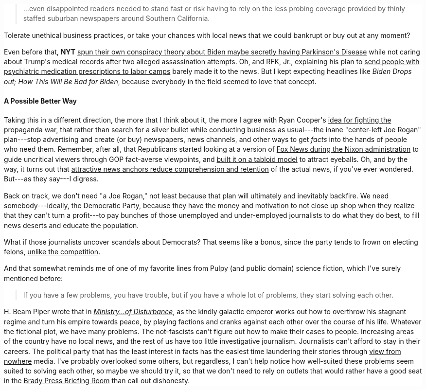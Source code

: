  > ...even disappointed readers needed to stand fast or risk having to rely on the less probing coverage provided by thinly staffed suburban newspapers around Southern California.

Tolerate unethical business practices, or take your chances with local news that we could bankrupt or buy out at any moment?

Even before that, **NYT** [spun their own conspiracy theory about Biden maybe secretly having Parkinson's Disease](https://www.nytimes.com/2024/07/08/us/politics/parkinsons-expert-white-house.html) while not caring about Trump's medical records after two alleged assassination attempts.  Oh, and RFK, Jr., explaining his plan to [send people with psychiatric medication prescriptions to labor camps](https://www.motherjones.com/politics/2024/07/rfk-jr-wants-to-send-people-on-antidepressants-to-government-wellness-farms/) barely made it to the news.  But I kept expecting headlines like *Biden Drops out; How This Will Be Bad for Biden*, because everybody in the field seemed to love that concept.

#### A Possible Better Way

Taking this in a different direction, the more that I think about it, the more I agree with Ryan Cooper's [idea for fighting the propaganda war](https://prospect.org/politics/2024-12-12-democrats-lost-propaganda-war/), that rather than search for a silver bullet while conducting business as usual---the inane "center-left Joe Rogan" plan---stop advertising and create (or buy) newspapers, news channels, and other ways to get *facts* into the hands of people who need them.  Remember, after all, that Republicans started looking at a version of [Fox News during the Nixon administration](https://web.archive.org/web/20190330061638/https://gawker.com/5814150/roger-ailes-secret-nixon-era-blueprint-for-fox-news) to guide uncritical viewers through GOP fact-averse viewpoints, and [built it on a tabloid model](https://www.salon.com/2013/10/19/the_birth_of_fox_news/) to attract eyeballs.  Oh, and by the way, it turns out that [attractive news anchors reduce comprehension and retention](https://www.forbes.com/sites/meghancasserly/2011/01/27/study-sexy-news-anchors-fox-news-megyn-kelly-laura-berman/) of the actual news, if you've ever wondered.  But---as they say---I digress.

Back on track, we don't need "a Joe Rogan," not least because that plan will ultimately and inevitably backfire.  We need somebody---ideally, the Democratic Party, because they have the money and motivation to not close up shop when they realize that they can't turn a profit---to pay bunches of those unemployed and under-employed journalists to do what they do best, to fill news deserts and educate the population.

What if those journalists uncover scandals about Democrats?  That seems like a bonus, since the party tends to frown on electing felons, [unlike the competition](https://theconversation.com/trumps-criminal-conviction-wont-stop-him-from-getting-security-clearance-as-president-243104).

And that somewhat reminds me of one of my favorite lines from Pulpy (and public domain) science fiction, which I've surely mentioned before:

 > If you have a few problems, you have trouble, but if you have a whole lot of problems, they start solving each other.

H. Beam Piper wrote that in [*Ministry...of Disturbance*](https://www.gutenberg.org/ebooks/20659), as the kindly galactic emperor works out how to overthrow his stagnant regime and turn his empire towards peace, by playing factions and cranks against each other over the course of his life.  Whatever the fictional plot, we have many problems.  The not-fascists can't figure out how to make their cases to people.  Increasing areas of the country have no local news, and the rest of us have too little investigative journalism.  Journalists can't afford to stay in their careers.  The political party that has the least interest in facts has the easiest time laundering their stories through [view from nowhere](https://en.wikipedia.org/wiki/Journalistic_objectivity#View_from_nowhere) media.  I've probably overlooked some others, but regardless, I can't help notice how well-suited these problems seem suited to solving each other, so maybe we should try it, so that we don't need to rely on outlets that would rather have a good seat in the [Brady Press Briefing Room](https://en.wikipedia.org/wiki/James_S._Brady_Press_Briefing_Room) than call out dishonesty.

